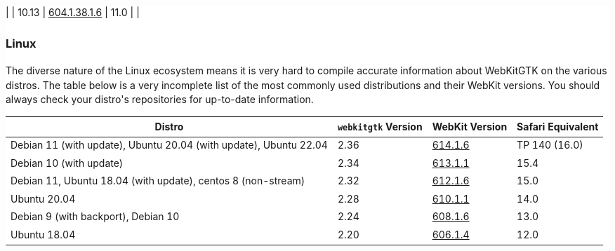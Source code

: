 |             | 10.13                            | [604.1.38.1.6][]   | 11.0           |                                                                 |

### Linux

The diverse nature of the Linux ecosystem means it is very hard to compile accurate information about WebKitGTK on the various distros. The table below is a very incomplete list of the most commonly used distributions and their WebKit versions. You should always check your distro's repositories for up-to-date information.

| Distro                                                            | `webkitgtk` Version | WebKit Version | Safari Equivalent |
| ----------------------------------------------------------------- | ------------------- | -------------- | ----------------- |
| Debian 11 (with update), Ubuntu 20.04 (with update), Ubuntu 22.04 | 2.36                | [614.1.6][]    | TP 140 (16.0)     |
| Debian 10 (with update)                                           | 2.34                | [613.1.1][]    | 15.4              |
| Debian 11, Ubuntu 18.04 (with update), centos 8 (non-stream)      | 2.32                | [612.1.6][]    | 15.0              |
| Ubuntu 20.04                                                      | 2.28                | [610.1.1][]    | 14.0              |
| Debian 9 (with backport), Debian 10                               | 2.24                | [608.1.6][]    | 13.0              |
| Ubuntu 18.04                                                      | 2.20                | [606.1.4][]    | 12.0              |

[613.3.9.1.5]: https://github.com/WebKit/WebKit/blob/7f88b99524540e94abcdef4d45c1c0324d63fb56/Source/WebKit/Configurations/Version.xcconfig
[609.1.20.111.8]: https://github.com/WebKit/WebKit/blob/5c90480a38a86464b6b421c2fd28c744b43a4faa/Source/WebKit/Configurations/Version.xcconfig
[609.2.9.1.2]: https://github.com/WebKit/WebKit/blob/ca54d252f3416c3ec64f80a084cb5c4ff7ba24f1/Source/WebKit/Configurations/Version.xcconfig
[609.4.1]: https://github.com/WebKit/WebKit/blob/cb927e6151b5ef49c9ccfb13018f51471f8f1035/Source/WebKit/Configurations/Version.xcconfig
[609.4.1.1.1]: https://github.com/WebKit/WebKit/blob/8df64286794c38efa4697b7c24658cb85204a070/Source/WebKit/Configurations/Version.xcconfig
[609.3.5.1.3]: https://github.com/WebKit/WebKit/blob/30fc8a44f087596c60e98adb434c0b98eccb61bb/Source/WebKit/Configurations/Version.xcconfig
[610.4.3.1.7]: https://github.com/WebKit/WebKit/blob/248c3283ebdec8bd8ae05d4d1d56390b0da28f27/Sour.3ce/WebKit/Configurations/Version.xcconfig
[610.4.3.1.4]: https://github.com/WebKit/WebKit/blob/b152d7889c786689406f203cc4eefea509a90302/Source/WebKit/Configurations/Version.xcconfig
[610.3.7.1.9]: https://github.com/WebKit/WebKit/blob/62e4387a5eab36ed075961d9ee9971f8c01a55bd/Source/WebKit/Configurations/Version.xcconfig
[611.1.21.1.12]: https://github.com/WebKit/WebKit/blob/5aebddad42f6572ffb20d1cd1be8d22be9cf0101/Source/WebKit/Configurations/Version.xcconfig
[610.2.11.51.8]: https://github.com/WebKit/WebKit/blob/388eae2d649eaecadaa11e1edc4248e54db583f7/Source/WebKit/Configurations/Version.xcconfig
[610.2.11.1.3]: https://github.com/WebKit/WebKit/blob/f11e10bcbb474d8c65a870cc680b0964d6529748/Source/WebKit/Configurations/Version.xcconfig
[611.1.21.161.3]: https://github.com/WebKit/WebKit/blob/7aaa117b91a6822c40761d6f4da2e3d27627602f/Source/WebKit/Configurations/Version.xcconfig
[611.2.7.1.4]: https://github.com/WebKit/WebKit/blob/200180885a516f378d0253ffc7b950f98b3f9810/Source/WebKit/Configurations/Version.xcconfig
[611.3.10.1.6]: https://github.com/WebKit/WebKit/blob/54099b931b220cf75dea154bb2e84a6a0582e87c/Source/WebKit/Configurations/Version.xcconfig
[611.3.10.1.3]: https://github.com/WebKit/WebKit/blob/7253374f3302a64a15482d5303925d0cfa5eb610/Source/WebKit/Configurations/Version.xcconfig
[612.1.29.41.4]: https://github.com/WebKit/WebKit/blob/983520ffb8f364ee765d081e0f51b6b66da3945b/Source/WebKit/Configurations/Version.xcconfig
[612.2.9.1.20]: https://github.com/WebKit/WebKit/blob/0c76deb88d1c3b290ea6f8edf469929d08afe53c/Source/WebKit/Configurations/Version.xcconfig
[612.3.6.1.6]: https://github.com/WebKit/WebKit/blob/2d561c2c5b8c1d12d85a6e52fe7e7e83ff179a15/Source/WebKit/Configurations/Version.xcconfig
[612.4.9.1.8]: https://github.com/WebKit/WebKit/blob/cf0263b49d5753432d651e14537ed44e6185dc16/Source/WebKit/Configurations/Version.xcconfig
[612.4.9.1.5]: https://github.com/WebKit/WebKit/blob/c4c7b01e26d3142b0e0d456381c6d313399c3269/Source/WebKit/Configurations/Version.xcconfig
[613.2.7.1.8]: https://github.com/WebKit/WebKit/blob/b85867ab0dadcd371dd9859feff9033885748d47/Source/WebKit/Configurations/Version.xcconfig
[613.1.17.1.13]: https://github.com/WebKit/WebKit/blob/8b92a7625ab76aed000ee5a3a1f6b68b20404449/Source/WebKit/Configurations/Version.xcconfig
[613.1.17.1.6]: https://github.com/WebKit/WebKit/blob/151e184ecb1d669996ac6139f28640b1c71184e1/Source/WebKit/Configurations/Version.xcconfig
[608.5.11]: https://github.com/WebKit/WebKit/blob/e0e5c8297429016745b55545b1454f02e40d83e1/Source/WebKit/Configurations/Version.xcconfig
[608.4.9.1.3]: https://github.com/WebKit/WebKit/blob/37f92d461f8ff74ea5cbe8f0baac0b8c8f1f6e19/Source/WebKit/Configurations/Version.xcconfig
[608.3.10.1.4]: https://github.com/WebKit/WebKit/blob/ba26f5d986fca25516e6e72bc35c89905b1ed39a/Source/WebKit/Configurations/Version.xcconfig
[608.2.30.1.1]: https://github.com/WebKit/WebKit/blob/7b6a3e211037e2580cec885316f027a4b5b11b2d/Source/WebKit/Configurations/Version.xcconfig
[608.1.49]: https://trac.webkit.org/browser/webkit/releases/Apple/Safari%2013.0/WebKit/Configurations/Version.xcconfig
[607.1.40.1.5]: https://trac.webkit.org/browser/webkit/releases/Apple/Safari%2012.1/WebKit/Configurations/Version.xcconfig
[606.4.5]: https://github.com/WebKit/WebKit/blob/a833f886f9bd68c279322104c27498245d5b8dfb/Source/WebKit/Configurations/Version.xcconfig
[606.3.4]: https://github.com/WebKit/WebKit/blob/676f488e26ea1f872a9b69756c17d417b5317f52/Source/WebKit/Configurations/Version.xcconfig

[606.2.104.1.1]: https://github.com/WebKit/WebKit/blob/244ed4eb99ff394551c3d38fec58c1848b0ecdc3/Source/WebKit/Configurations/Version.xcconfig
[606.2.11]: https://trac.webkit.org/browser/webkit/releases/Apple/Safari%2012.0/WebKit/Configurations/Version.xcconfig
[605.1.33.1.2]: https://github.com/WebKit/WebKit/blob/25c0a6e3ca8e4a2dd41d4dcf52d70f27a912fef4/Source/WebKit/Configurations/Version.xcconfig
[604.3.5]: https://trac.webkit.org/browser/webkit/releases/Apple/Safari%2011.0.1/WebKit/Configurations/Version.xcconfig
[604.1.38.1.6]: https://github.com/WebKit/WebKit/blob/62f5206fadd2fd99c6e3060df4f57a7b7ddbbd1e/Source/WebKit/Configurations/Version.xcconfig
[604.4.7.1.3]: https://github.com/WebKit/WebKit/blob/abe6ee6ad0f8fe44bd9ba476c818e4905c921ad3/Source/WebKit/Configurations/Version.xcconfig
[604.5.6]: https://github.com/WebKit/WebKit/blob/3f76b1214e0deb75a2f813be9bd96b56d9da84df/Source/WebKit/Configurations/Version.xcconfig
[604.4.7.10.4]: https://github.com/WebKit/WebKit/blob/1122bda2378b8a88d24b01a585f17e4286f14752/Source/WebKit/Configurations/Version.xcconfig
[604.4.7.10.6]: https://github.com/WebKit/WebKit/blob/00051d7d17eb097dd60908d93a94a072080dec08/Source/WebKit/Configurations/Version.xcconfig
[604.4.7.1.6]: https://github.com/WebKit/WebKit/blob/68ee2c6176b6d03fbee855cd727c9cf9b09314b1/Source/WebKit/Configurations/Version.xcconfig
[605.1.33.1.4]: https://github.com/WebKit/WebKit/blob/69c0509d70d600dedaf55f448db8d887908b218c/Source/WebKit/Configurations/Version.xcconfig
[605.2.8]: https://github.com/WebKit/WebKit/blob/66a695280db148a4f8306c95c62e891b34ff3f86/Source/WebKit/Configurations/Version.xcconfig
[605.3.8]: https://github.com/WebKit/WebKit/blob/266f0468e067e0c2c0e1209313a34bdf5926aa38/Source/WebKit/Configurations/Version.xcconfig
[614.1.6]: https://trac.webkit.org/browser/webkit/releases/WebKitGTK/webkit-2.36/Source/WebKit/Configurations/Version.xcconfig
[613.1.1]: https://trac.webkit.org/browser/webkit/releases/WebKitGTK/webkit-2.34/Source/WebKit/Configurations/Version.xcconfig
[612.1.6]: https://trac.webkit.org/browser/webkit/releases/WebKitGTK/webkit-2.32/Source/WebKit/Configurations/Version.xcconfig
[610.1.1]: https://trac.webkit.org/browser/webkit/releases/WebKitGTK/webkit-2.28/Source/WebKit/Configurations/Version.xcconfig
[608.1.6]: https://trac.webkit.org/browser/webkit/releases/WebKitGTK/webkit-2.24/Source/WebKit/Configurations/Version.xcconfig
[606.1.4]: https://trac.webkit.org/browser/webkit/releases/WebKitGTK/webkit-2.20/Source/WebKit/Configurations/Version.xcconfig